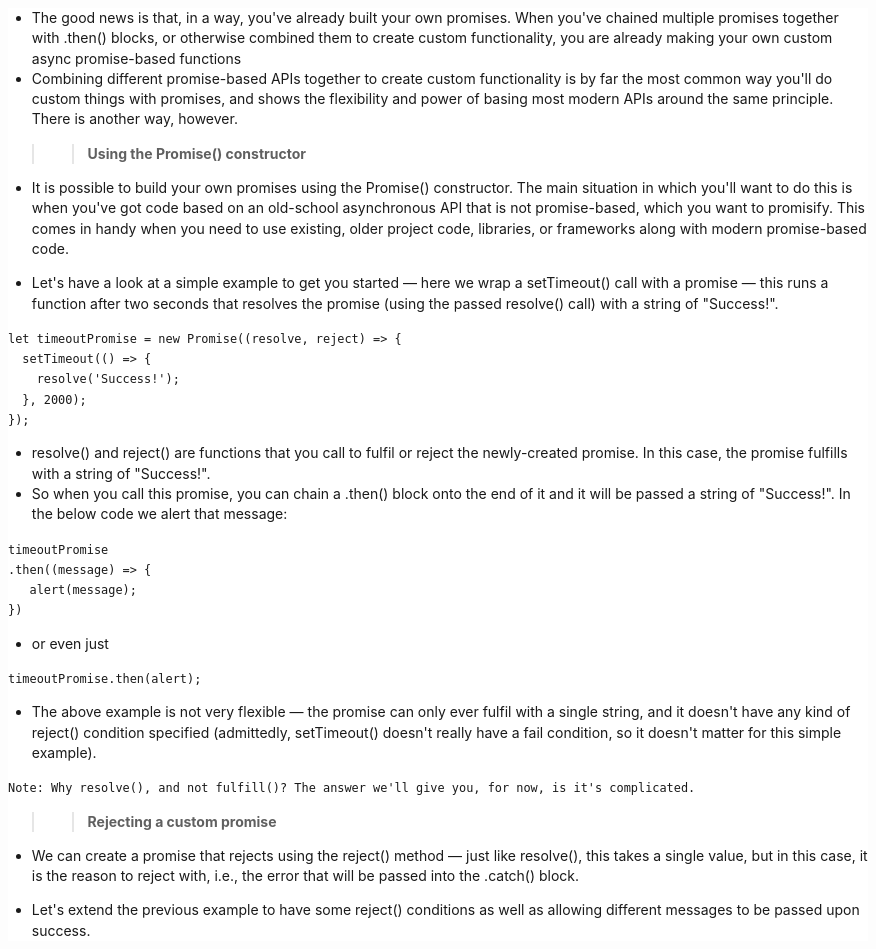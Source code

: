 - The good news is that, in a way, you've already built your own promises. When you've chained multiple promises together with .then() blocks, or otherwise combined them to create custom functionality, you are already making your own custom async promise-based functions
- Combining different promise-based APIs together to create custom functionality is by far the most common way you'll do custom things with promises, and shows the flexibility and power of basing most modern APIs around the same principle. There is another way, however.

> > **Using the Promise() constructor**

- It is possible to build your own promises using the Promise() constructor. The main situation in which you'll want to do this is when you've got code based on an old-school asynchronous API that is not promise-based, which you want to promisify. This comes in handy when you need to use existing, older project code, libraries, or frameworks along with modern promise-based code.

- Let's have a look at a simple example to get you started — here we wrap a setTimeout() call with a promise — this runs a function after two seconds that resolves the promise (using the passed resolve() call) with a string of "Success!".

```
let timeoutPromise = new Promise((resolve, reject) => {
  setTimeout(() => {
    resolve('Success!');
  }, 2000);
});
```

- resolve() and reject() are functions that you call to fulfil or reject the newly-created promise. In this case, the promise fulfills with a string of "Success!".
- So when you call this promise, you can chain a .then() block onto the end of it and it will be passed a string of "Success!". In the below code we alert that message:

```
timeoutPromise
.then((message) => {
   alert(message);
})
```

- or even just

```
timeoutPromise.then(alert);
```

- The above example is not very flexible — the promise can only ever fulfil with a single string, and it doesn't have any kind of reject() condition specified (admittedly, setTimeout() doesn't really have a fail condition, so it doesn't matter for this simple example).

`Note: Why resolve(), and not fulfill()? The answer we'll give you, for now, is it's complicated.`

> > **Rejecting a custom promise**

- We can create a promise that rejects using the reject() method — just like resolve(), this takes a single value, but in this case, it is the reason to reject with, i.e., the error that will be passed into the .catch() block.

- Let's extend the previous example to have some reject() conditions as well as allowing different messages to be passed upon success.
